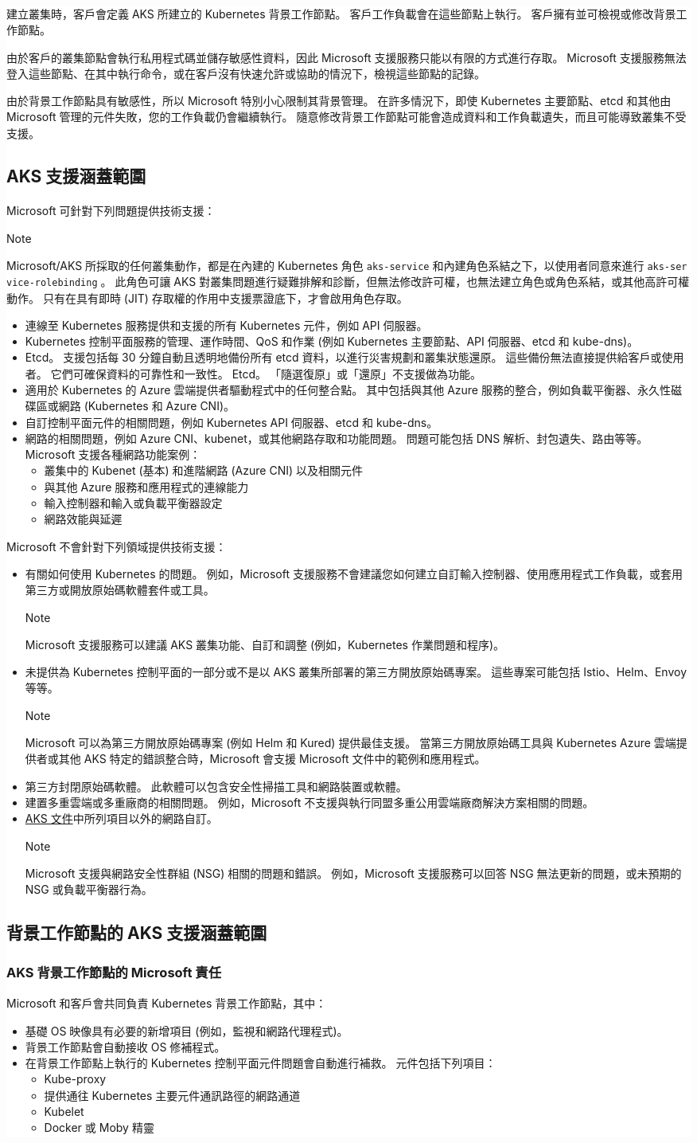 建立叢集時，客戶會定義 AKS 所建立的 Kubernetes 背景工作節點。 客戶工作負載會在這些節點上執行。 客戶擁有並可檢視或修改背景工作節點。

由於客戶的叢集節點會執行私用程式碼並儲存敏感性資料，因此 Microsoft 支援服務只能以有限的方式進行存取。 Microsoft 支援服務無法登入這些節點、在其中執行命令，或在客戶沒有快速允許或協助的情況下，檢視這些節點的記錄。

由於背景工作節點具有敏感性，所以 Microsoft 特別小心限制其背景管理。 在許多情況下，即使 Kubernetes 主要節點、etcd 和其他由 Microsoft 管理的元件失敗，您的工作負載仍會繼續執行。 隨意修改背景工作節點可能會造成資料和工作負載遺失，而且可能導致叢集不受支援。

## <a name="aks-support-coverage"></a>AKS 支援涵蓋範圍

Microsoft 可針對下列問題提供技術支援：

> [!NOTE]
> Microsoft/AKS 所採取的任何叢集動作，都是在內建的 Kubernetes 角色 `aks-service` 和內建角色系結之下，以使用者同意來進行 `aks-service-rolebinding` 。 此角色可讓 AKS 對叢集問題進行疑難排解和診斷，但無法修改許可權，也無法建立角色或角色系結，或其他高許可權動作。 只有在具有即時 (JIT) 存取權的作用中支援票證底下，才會啟用角色存取。

* 連線至 Kubernetes 服務提供和支援的所有 Kubernetes 元件，例如 API 伺服器。
* Kubernetes 控制平面服務的管理、運作時間、QoS 和作業 (例如 Kubernetes 主要節點、API 伺服器、etcd 和 kube-dns)。
* Etcd。 支援包括每 30 分鐘自動且透明地備份所有 etcd 資料，以進行災害規劃和叢集狀態還原。 這些備份無法直接提供給客戶或使用者。 它們可確保資料的可靠性和一致性。 Etcd。 「隨選復原」或「還原」不支援做為功能。
* 適用於 Kubernetes 的 Azure 雲端提供者驅動程式中的任何整合點。 其中包括與其他 Azure 服務的整合，例如負載平衡器、永久性磁碟區或網路 (Kubernetes 和 Azure CNI)。
* 自訂控制平面元件的相關問題，例如 Kubernetes API 伺服器、etcd 和 kube-dns。
* 網路的相關問題，例如 Azure CNI、kubenet，或其他網路存取和功能問題。 問題可能包括 DNS 解析、封包遺失、路由等等。 Microsoft 支援各種網路功能案例：
  * 叢集中的 Kubenet (基本) 和進階網路 (Azure CNI) 以及相關元件
  * 與其他 Azure 服務和應用程式的連線能力
  * 輸入控制器和輸入或負載平衡器設定
  * 網路效能與延遲

Microsoft 不會針對下列領域提供技術支援：

* 有關如何使用 Kubernetes 的問題。 例如，Microsoft 支援服務不會建議您如何建立自訂輸入控制器、使用應用程式工作負載，或套用第三方或開放原始碼軟體套件或工具。
  > [!NOTE]
  > Microsoft 支援服務可以建議 AKS 叢集功能、自訂和調整 (例如，Kubernetes 作業問題和程序)。
* 未提供為 Kubernetes 控制平面的一部分或不是以 AKS 叢集所部署的第三方開放原始碼專案。 這些專案可能包括 Istio、Helm、Envoy 等等。
  > [!NOTE]
  > Microsoft 可以為第三方開放原始碼專案 (例如 Helm 和 Kured) 提供最佳支援。 當第三方開放原始碼工具與 Kubernetes Azure 雲端提供者或其他 AKS 特定的錯誤整合時，Microsoft 會支援 Microsoft 文件中的範例和應用程式。
* 第三方封閉原始碼軟體。 此軟體可以包含安全性掃描工具和網路裝置或軟體。
* 建置多重雲端或多重廠商的相關問題。 例如，Microsoft 不支援與執行同盟多重公用雲端廠商解決方案相關的問題。
* [AKS 文件](./index.yml)中所列項目以外的網路自訂。
  > [!NOTE]
  > Microsoft 支援與網路安全性群組 (NSG) 相關的問題和錯誤。 例如，Microsoft 支援服務可以回答 NSG 無法更新的問題，或未預期的 NSG 或負載平衡器行為。

## <a name="aks-support-coverage-for-worker-nodes"></a>背景工作節點的 AKS 支援涵蓋範圍

### <a name="microsoft-responsibilities-for-aks-worker-nodes"></a>AKS 背景工作節點的 Microsoft 責任

Microsoft 和客戶會共同負責 Kubernetes 背景工作節點，其中：

* 基礎 OS 映像具有必要的新增項目 (例如，監視和網路代理程式)。
* 背景工作節點會自動接收 OS 修補程式。
* 在背景工作節點上執行的 Kubernetes 控制平面元件問題會自動進行補救。 元件包括下列項目：
  * Kube-proxy
  * 提供通往 Kubernetes 主要元件通訊路徑的網路通道
  * Kubelet
  * Docker 或 Moby 精靈
